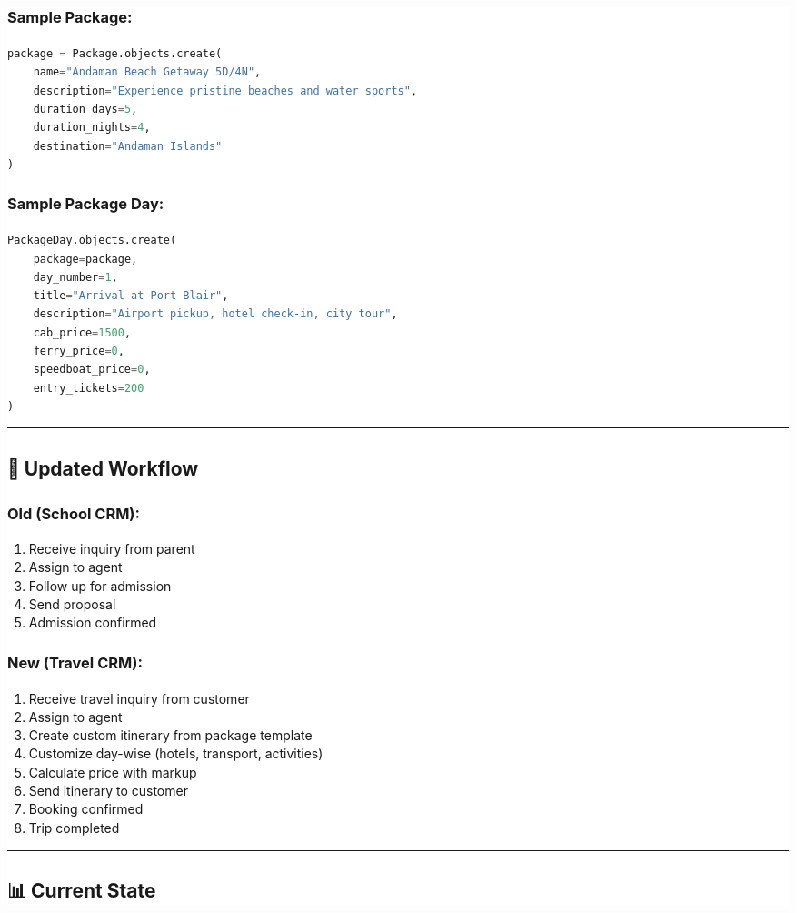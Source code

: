 ### Sample Package:
```python
package = Package.objects.create(
    name="Andaman Beach Getaway 5D/4N",
    description="Experience pristine beaches and water sports",
    duration_days=5,
    duration_nights=4,
    destination="Andaman Islands"
)
```

### Sample Package Day:
```python
PackageDay.objects.create(
    package=package,
    day_number=1,
    title="Arrival at Port Blair",
    description="Airport pickup, hotel check-in, city tour",
    cab_price=1500,
    ferry_price=0,
    speedboat_price=0,
    entry_tickets=200
)
```

---

## 🔄 Updated Workflow

### Old (School CRM):
1. Receive inquiry from parent
2. Assign to agent
3. Follow up for admission
4. Send proposal
5. Admission confirmed

### New (Travel CRM):
1. Receive travel inquiry from customer
2. Assign to agent
3. Create custom itinerary from package template
4. Customize day-wise (hotels, transport, activities)
5. Calculate price with markup
6. Send itinerary to customer
7. Booking confirmed
8. Trip completed

---

## 📊 Current State
